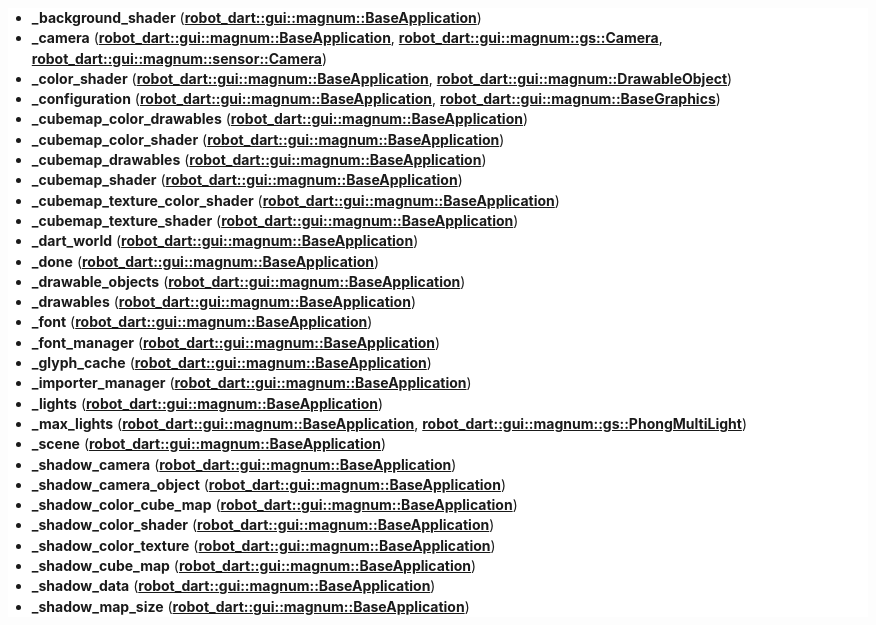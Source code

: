 * **\_background\_shader** ([**robot\_dart::gui::magnum::BaseApplication**](classrobot__dart_1_1gui_1_1magnum_1_1BaseApplication.md))
* **\_camera** ([**robot\_dart::gui::magnum::BaseApplication**](classrobot__dart_1_1gui_1_1magnum_1_1BaseApplication.md), [**robot\_dart::gui::magnum::gs::Camera**](classrobot__dart_1_1gui_1_1magnum_1_1gs_1_1Camera.md), [**robot\_dart::gui::magnum::sensor::Camera**](classrobot__dart_1_1gui_1_1magnum_1_1sensor_1_1Camera.md))
* **\_color\_shader** ([**robot\_dart::gui::magnum::BaseApplication**](classrobot__dart_1_1gui_1_1magnum_1_1BaseApplication.md), [**robot\_dart::gui::magnum::DrawableObject**](classrobot__dart_1_1gui_1_1magnum_1_1DrawableObject.md))
* **\_configuration** ([**robot\_dart::gui::magnum::BaseApplication**](classrobot__dart_1_1gui_1_1magnum_1_1BaseApplication.md), [**robot\_dart::gui::magnum::BaseGraphics**](classrobot__dart_1_1gui_1_1magnum_1_1BaseGraphics.md))
* **\_cubemap\_color\_drawables** ([**robot\_dart::gui::magnum::BaseApplication**](classrobot__dart_1_1gui_1_1magnum_1_1BaseApplication.md))
* **\_cubemap\_color\_shader** ([**robot\_dart::gui::magnum::BaseApplication**](classrobot__dart_1_1gui_1_1magnum_1_1BaseApplication.md))
* **\_cubemap\_drawables** ([**robot\_dart::gui::magnum::BaseApplication**](classrobot__dart_1_1gui_1_1magnum_1_1BaseApplication.md))
* **\_cubemap\_shader** ([**robot\_dart::gui::magnum::BaseApplication**](classrobot__dart_1_1gui_1_1magnum_1_1BaseApplication.md))
* **\_cubemap\_texture\_color\_shader** ([**robot\_dart::gui::magnum::BaseApplication**](classrobot__dart_1_1gui_1_1magnum_1_1BaseApplication.md))
* **\_cubemap\_texture\_shader** ([**robot\_dart::gui::magnum::BaseApplication**](classrobot__dart_1_1gui_1_1magnum_1_1BaseApplication.md))
* **\_dart\_world** ([**robot\_dart::gui::magnum::BaseApplication**](classrobot__dart_1_1gui_1_1magnum_1_1BaseApplication.md))
* **\_done** ([**robot\_dart::gui::magnum::BaseApplication**](classrobot__dart_1_1gui_1_1magnum_1_1BaseApplication.md))
* **\_drawable\_objects** ([**robot\_dart::gui::magnum::BaseApplication**](classrobot__dart_1_1gui_1_1magnum_1_1BaseApplication.md))
* **\_drawables** ([**robot\_dart::gui::magnum::BaseApplication**](classrobot__dart_1_1gui_1_1magnum_1_1BaseApplication.md))
* **\_font** ([**robot\_dart::gui::magnum::BaseApplication**](classrobot__dart_1_1gui_1_1magnum_1_1BaseApplication.md))
* **\_font\_manager** ([**robot\_dart::gui::magnum::BaseApplication**](classrobot__dart_1_1gui_1_1magnum_1_1BaseApplication.md))
* **\_glyph\_cache** ([**robot\_dart::gui::magnum::BaseApplication**](classrobot__dart_1_1gui_1_1magnum_1_1BaseApplication.md))
* **\_importer\_manager** ([**robot\_dart::gui::magnum::BaseApplication**](classrobot__dart_1_1gui_1_1magnum_1_1BaseApplication.md))
* **\_lights** ([**robot\_dart::gui::magnum::BaseApplication**](classrobot__dart_1_1gui_1_1magnum_1_1BaseApplication.md))
* **\_max\_lights** ([**robot\_dart::gui::magnum::BaseApplication**](classrobot__dart_1_1gui_1_1magnum_1_1BaseApplication.md), [**robot\_dart::gui::magnum::gs::PhongMultiLight**](classrobot__dart_1_1gui_1_1magnum_1_1gs_1_1PhongMultiLight.md))
* **\_scene** ([**robot\_dart::gui::magnum::BaseApplication**](classrobot__dart_1_1gui_1_1magnum_1_1BaseApplication.md))
* **\_shadow\_camera** ([**robot\_dart::gui::magnum::BaseApplication**](classrobot__dart_1_1gui_1_1magnum_1_1BaseApplication.md))
* **\_shadow\_camera\_object** ([**robot\_dart::gui::magnum::BaseApplication**](classrobot__dart_1_1gui_1_1magnum_1_1BaseApplication.md))
* **\_shadow\_color\_cube\_map** ([**robot\_dart::gui::magnum::BaseApplication**](classrobot__dart_1_1gui_1_1magnum_1_1BaseApplication.md))
* **\_shadow\_color\_shader** ([**robot\_dart::gui::magnum::BaseApplication**](classrobot__dart_1_1gui_1_1magnum_1_1BaseApplication.md))
* **\_shadow\_color\_texture** ([**robot\_dart::gui::magnum::BaseApplication**](classrobot__dart_1_1gui_1_1magnum_1_1BaseApplication.md))
* **\_shadow\_cube\_map** ([**robot\_dart::gui::magnum::BaseApplication**](classrobot__dart_1_1gui_1_1magnum_1_1BaseApplication.md))
* **\_shadow\_data** ([**robot\_dart::gui::magnum::BaseApplication**](classrobot__dart_1_1gui_1_1magnum_1_1BaseApplication.md))
* **\_shadow\_map\_size** ([**robot\_dart::gui::magnum::BaseApplication**](classrobot__dart_1_1gui_1_1magnum_1_1BaseApplication.md))